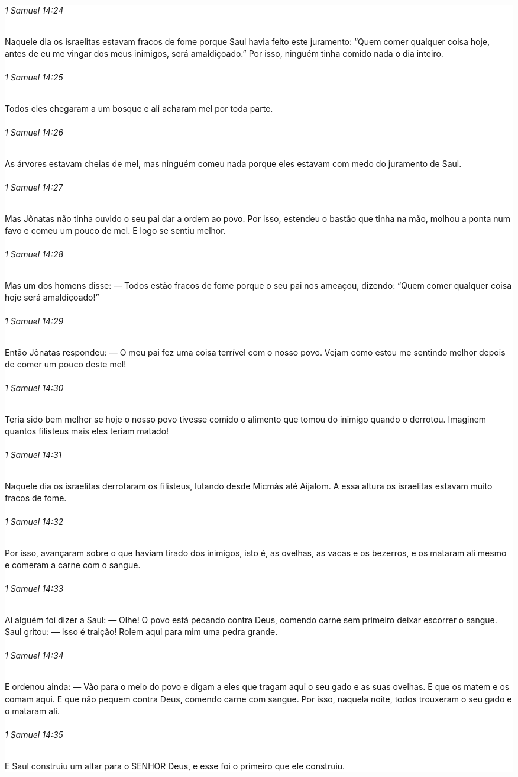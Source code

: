 ###### 1 Samuel 14:24

Naquele dia os israelitas estavam fracos de fome porque Saul havia feito este juramento: “Quem comer qualquer coisa hoje, antes de eu me vingar dos meus inimigos, será amaldiçoado.” Por isso, ninguém tinha comido nada o dia inteiro.

###### 1 Samuel 14:25

Todos eles chegaram a um bosque e ali acharam mel por toda parte.

###### 1 Samuel 14:26

As árvores estavam cheias de mel, mas ninguém comeu nada porque eles estavam com medo do juramento de Saul.

###### 1 Samuel 14:27

Mas Jônatas não tinha ouvido o seu pai dar a ordem ao povo. Por isso, estendeu o bastão que tinha na mão, molhou a ponta num favo e comeu um pouco de mel. E logo se sentiu melhor.

###### 1 Samuel 14:28

Mas um dos homens disse: — Todos estão fracos de fome porque o seu pai nos ameaçou, dizendo: “Quem comer qualquer coisa hoje será amaldiçoado!”

###### 1 Samuel 14:29

Então Jônatas respondeu: — O meu pai fez uma coisa terrível com o nosso povo. Vejam como estou me sentindo melhor depois de comer um pouco deste mel!

###### 1 Samuel 14:30

Teria sido bem melhor se hoje o nosso povo tivesse comido o alimento que tomou do inimigo quando o derrotou. Imaginem quantos filisteus mais eles teriam matado!

###### 1 Samuel 14:31

Naquele dia os israelitas derrotaram os filisteus, lutando desde Micmás até Aijalom. A essa altura os israelitas estavam muito fracos de fome.

###### 1 Samuel 14:32

Por isso, avançaram sobre o que haviam tirado dos inimigos, isto é, as ovelhas, as vacas e os bezerros, e os mataram ali mesmo e comeram a carne com o sangue.

###### 1 Samuel 14:33

Aí alguém foi dizer a Saul: — Olhe! O povo está pecando contra Deus, comendo carne sem primeiro deixar escorrer o sangue. Saul gritou: — Isso é traição! Rolem aqui para mim uma pedra grande.

###### 1 Samuel 14:34

E ordenou ainda: — Vão para o meio do povo e digam a eles que tragam aqui o seu gado e as suas ovelhas. E que os matem e os comam aqui. E que não pequem contra Deus, comendo carne com sangue. Por isso, naquela noite, todos trouxeram o seu gado e o mataram ali.

###### 1 Samuel 14:35

E Saul construiu um altar para o SENHOR Deus, e esse foi o primeiro que ele construiu.
